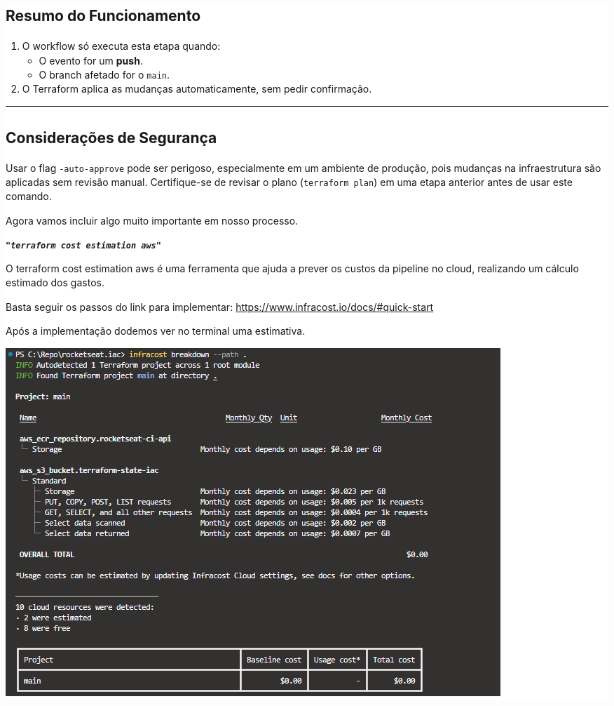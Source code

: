 ## Resumo do Funcionamento
1. O workflow só executa esta etapa quando:
   - O evento for um **push**.
   - O branch afetado for o `main`.
2. O Terraform aplica as mudanças automaticamente, sem pedir confirmação.

---

## Considerações de Segurança
Usar o flag `-auto-approve` pode ser perigoso, especialmente em um ambiente de produção, pois mudanças na infraestrutura são aplicadas sem revisão manual. Certifique-se de revisar o plano (`terraform plan`) em uma etapa anterior antes de usar este comando.

Agora vamos incluir algo muito importante em nosso processo.

***`"terraform cost estimation aws"`***

O terraform cost estimation aws é uma ferramenta que ajuda a prever os custos da pipeline no cloud, realizando um cálculo estimado dos gastos.

Basta seguir os passos  do link para implementar:  https://www.infracost.io/docs/#quick-start

Após a implementação dodemos ver no terminal uma estimativa.


![](image/infrastructurePipeline/infracost-overview.png)

